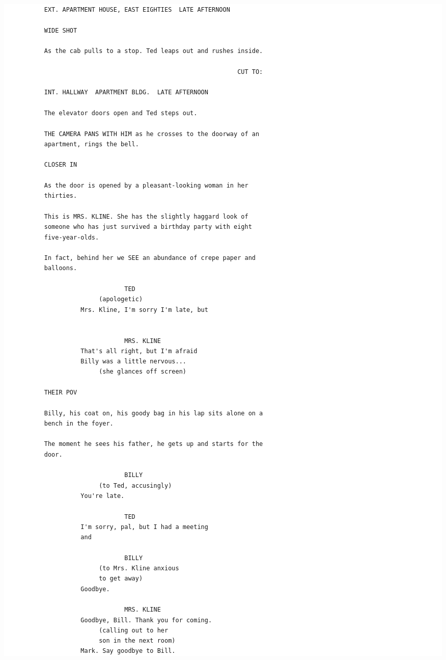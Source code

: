                EXT. APARTMENT HOUSE, EAST EIGHTIES  LATE AFTERNOON

               WIDE SHOT

               As the cab pulls to a stop. Ted leaps out and rushes inside.

                                                                    CUT TO:

               INT. HALLWAY  APARTMENT BLDG.  LATE AFTERNOON

               The elevator doors open and Ted steps out.

               THE CAMERA PANS WITH HIM as he crosses to the doorway of an 
               apartment, rings the bell.

               CLOSER IN

               As the door is opened by a pleasant-looking woman in her 
               thirties.

               This is MRS. KLINE. She has the slightly haggard look of 
               someone who has just survived a birthday party with eight 
               five-year-olds.

               In fact, behind her we SEE an abundance of crepe paper and 
               balloons.

                                     TED
                              (apologetic)
                         Mrs. Kline, I'm sorry I'm late, but 
                         

                                     MRS. KLINE
                         That's all right, but I'm afraid 
                         Billy was a little nervous...
                              (she glances off screen)

               THEIR POV

               Billy, his coat on, his goody bag in his lap sits alone on a 
               bench in the foyer.

               The moment he sees his father, he gets up and starts for the 
               door.

                                     BILLY
                              (to Ted, accusingly)
                         You're late.

                                     TED
                         I'm sorry, pal, but I had a meeting 
                         and 

                                     BILLY
                              (to Mrs. Kline anxious 
                              to get away)
                         Goodbye.

                                     MRS. KLINE
                         Goodbye, Bill. Thank you for coming.
                              (calling out to her 
                              son in the next room)
                         Mark. Say goodbye to Bill.
